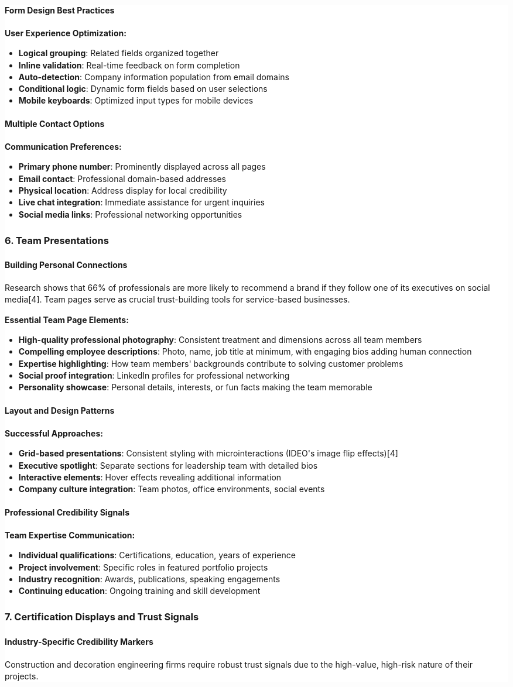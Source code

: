 #### Form Design Best Practices
**User Experience Optimization:**
- **Logical grouping**: Related fields organized together
- **Inline validation**: Real-time feedback on form completion
- **Auto-detection**: Company information population from email domains
- **Conditional logic**: Dynamic form fields based on user selections
- **Mobile keyboards**: Optimized input types for mobile devices

#### Multiple Contact Options
**Communication Preferences:**
- **Primary phone number**: Prominently displayed across all pages
- **Email contact**: Professional domain-based addresses
- **Physical location**: Address display for local credibility
- **Live chat integration**: Immediate assistance for urgent inquiries
- **Social media links**: Professional networking opportunities

### 6. Team Presentations

#### Building Personal Connections
Research shows that 66% of professionals are more likely to recommend a brand if they follow one of its executives on social media[4]. Team pages serve as crucial trust-building tools for service-based businesses.

**Essential Team Page Elements:**
- **High-quality professional photography**: Consistent treatment and dimensions across all team members
- **Compelling employee descriptions**: Photo, name, job title at minimum, with engaging bios adding human connection
- **Expertise highlighting**: How team members' backgrounds contribute to solving customer problems
- **Social proof integration**: LinkedIn profiles for professional networking
- **Personality showcase**: Personal details, interests, or fun facts making the team memorable

#### Layout and Design Patterns
**Successful Approaches:**
- **Grid-based presentations**: Consistent styling with microinteractions (IDEO's image flip effects)[4]
- **Executive spotlight**: Separate sections for leadership team with detailed bios
- **Interactive elements**: Hover effects revealing additional information
- **Company culture integration**: Team photos, office environments, social events

#### Professional Credibility Signals
**Team Expertise Communication:**
- **Individual qualifications**: Certifications, education, years of experience
- **Project involvement**: Specific roles in featured portfolio projects
- **Industry recognition**: Awards, publications, speaking engagements
- **Continuing education**: Ongoing training and skill development

### 7. Certification Displays and Trust Signals

#### Industry-Specific Credibility Markers
Construction and decoration engineering firms require robust trust signals due to the high-value, high-risk nature of their projects.
